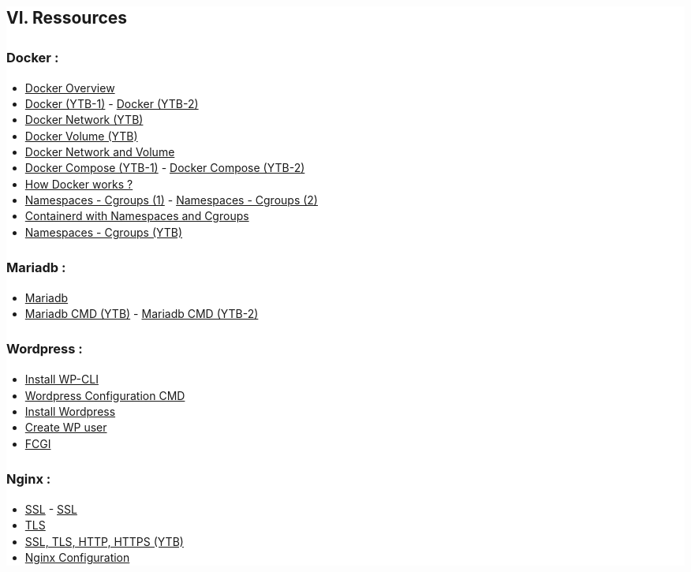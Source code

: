 ## VI. Ressources <a name="ressources"></a>

### Docker : <a name="rs-docker"></a>
- [Docker Overview](https://docs.docker.com/get-started/overview/)
- [Docker (YTB-1)](https://www.youtube.com/watch?v=eGz9DS-aIeY) - [Docker (YTB-2)](https://www.youtube.com/watch?v=pTFZFxd4hOI)
- [Docker Network (YTB)](https://www.youtube.com/watch?v=bKFMS5C4CG0&t=615s)
- [Docker Volume (YTB)](https://www.youtube.com/watch?v=p2PH_YPCsis)
- [Docker Network and Volume](https://webdock.io/en/docs/how-guides/docker-guides/how-to-create-and-manage-docker-networks-and-docker-volumes)
- [Docker Compose (YTB-1)](https://www.youtube.com/watch?v=DM65_JyGxCo&t=1s) - [Docker Compose (YTB-2)](https://www.youtube.com/watch?v=Qw9zlE3t8Ko&t=9s)
- [How Docker works ?](https://www.youtube.com/watch?v=-YnMr1lj4Z8)
- [Namespaces - Cgroups (1)](https://resources.infosecinstitute.com/topics/general-security/how-docker-primitives-secure-container-environments/#:~:text=Namespaces%20are%20a%20feature%20of,the%20containers%20from%20the%20host.) - [Namespaces - Cgroups (2)](https://medium.com/@kasunmaduraeng/docker-namespace-and-cgroups-dece27c209c7)
- [Containerd with Namespaces and Cgroups](https://faun.pub/kubernetes-story-linux-namespaces-and-cgroups-what-are-containers-made-from-d544ac9bd622)
- [Namespaces - Cgroups (YTB)](https://www.youtube.com/watch?v=el7768BNUPw)

### Mariadb : <a name="rs-mariadb"></a>
- [Mariadb](https://www.forestadmin.com/blog/maria-db-commands/)
- [Mariadb CMD (YTB)](https://www.youtube.com/watch?v=6qtXDsw_X1k&t=12s) - [Mariadb CMD (YTB-2)](https://www.youtube.com/watch?v=MI4590v1QoU&t=11s)

### Wordpress : <a name="rs-wordpress"></a>
- [Install WP-CLI](https://blog.sucuri.net/2022/11/wp-cli-how-to-install-wordpress-via-ssh.html)
- [Wordpress Configuration CMD](https://developer.wordpress.org/cli/commands/config/set/)
- [Install Wordpress](https://developer.wordpress.org/cli/commands/core/)
- [Create WP user](https://developer.wordpress.org/cli/commands/user/create/)
- [FCGI](https://en.wikipedia.org/wiki/FastCGI)

### Nginx : <a name="rs-nginx"></a>
- [SSL](https://www.digicert.com/what-is-an-ssl-certificate) - [SSL](https://www.cloudflare.com/en-gb/learning/ssl/what-is-ssl/)
- [TLS](https://www.cloudflare.com/en-gb/learning/ssl/transport-layer-security-tls/)
- [SSL, TLS, HTTP, HTTPS (YTB)](https://www.youtube.com/watch?v=hExRDVZHhig)
- [Nginx Configuration](https://ubiq.co/tech-blog/nginx-ssl-configuration-step-step-details/)

